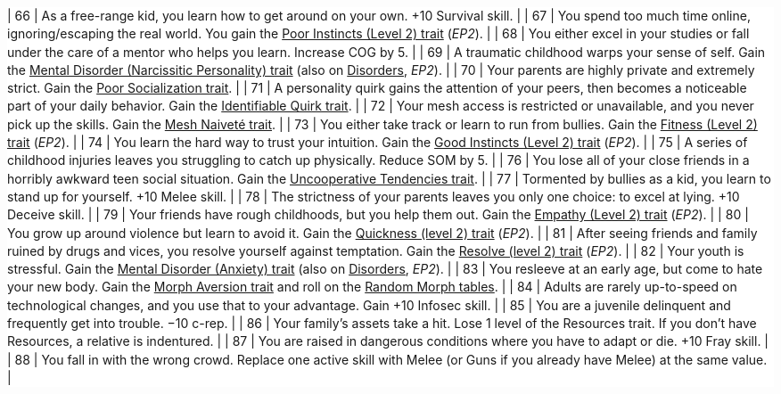 |  66   | As a free-range kid, you learn how to get around on your own. +10 Survival skill.                                                                                                                                                                 |
|  67   | You spend too much time online, ignoring/escaping the real world. You gain the [Poor Instincts (Level 2) trait](../../../04/28-traits.md#poor-instincts) (_EP2_).                                                                                 |
|  68   | You either excel in your studies or fall under the care of a mentor who helps you learn. Increase COG by 5.                                                                                                                                       |
|  69   | A traumatic childhood warps your sense of self. Gain the [Mental Disorder (Narcissitic Personality) trait](../../../04/28-traits.md#mental-disorder) (also on [Disorders](../../../12/20-disorders.md#narcissistic-personality-disorder), _EP2_). |
|  70   | Your parents are highly private and extremely strict. Gain the [Poor Socialization trait](../04/07-new-ego-traits.md#poor-socialization).                                                                                                         |
|  71   | A personality quirk gains the attention of your peers, then becomes a noticeable part of your daily behavior. Gain the [Identifiable Quirk trait](../04/07-new-ego-traits.md#identifiable-quirk).                                                 |
|  72   | Your mesh access is restricted or unavailable, and you never pick up the skills. Gain the [Mesh Naiveté trait](../04/07-new-ego-traits.md#mesh-naiveté).                                                                                          |
|  73   | You either take track or learn to run from bullies. Gain the [Fitness (Level 2) trait](../../../04/28-traits.md#fitness) (_EP2_).                                                                                                                 |
|  74   | You learn the hard way to trust your intuition. Gain the [Good Instincts (Level 2) trait](../../../04/28-traits.md#good-instincts) (_EP2_).                                                                                                       |
|  75   | A series of childhood injuries leaves you struggling to catch up physically. Reduce SOM by 5.                                                                                                                                                     |
|  76   | You lose all of your close friends in a horribly awkward teen social situation. Gain the [Uncooperative Tendencies trait](../04/07-new-ego-traits.md#uncooperative-tendencies).                                                                   |
|  77   | Tormented by bullies as a kid, you learn to stand up for yourself. +10 Melee skill.                                                                                                                                                               |
|  78   | The strictness of your parents leaves you only one choice: to excel at lying. +10 Deceive skill.                                                                                                                                                  |
|  79   | Your friends have rough childhoods, but you help them out. Gain the [Empathy (Level 2) trait](../../../04/28-traits.md#empathy) (_EP2_).                                                                                                          |
|  80   | You grow up around violence but learn to avoid it. Gain the [Quickness (level 2) trait](../../../04/28-traits.md#quickness) (_EP2_).                                                                                                              |
|  81   | After seeing friends and family ruined by drugs and vices, you resolve yourself against temptation. Gain the [Resolve (level 2) trait](../../../04/28-traits.md#resolve) (_EP2_).                                                                 |
|  82   | Your youth is stressful. Gain the [Mental Disorder (Anxiety) trait](../../../04/28-traits.md#mental-disorder) (also on [Disorders](../../../12/20-disorders.md#anxiety), _EP2_).                                                                  |
|  83   | You resleeve at an early age, but come to hate your new body. Gain the [Morph Aversion trait](../04/07-new-ego-traits.md#morph-aversion) and roll on the [Random Morph tables](./19-random-tables.md#morph-type-d100).                            |
|  84   | Adults are rarely up-to-speed on technological changes, and you use that to your advantage. Gain +10 Infosec skill.                                                                                                                               |
|  85   | You are a juvenile delinquent and frequently get into trouble. −10 c-rep.                                                                                                                                                                         |
|  86   | Your family’s assets take a hit. Lose 1 level of the Resources trait. If you don’t have Resources, a relative is indentured.                                                                                                                      |
|  87   | You are raised in dangerous conditions where you have to adapt or die. +10 Fray skill.                                                                                                                                                            |
|  88   | You fall in with the wrong crowd. Replace one active skill with Melee (or Guns if you already have Melee) at the same value.                                                                                                                      |
